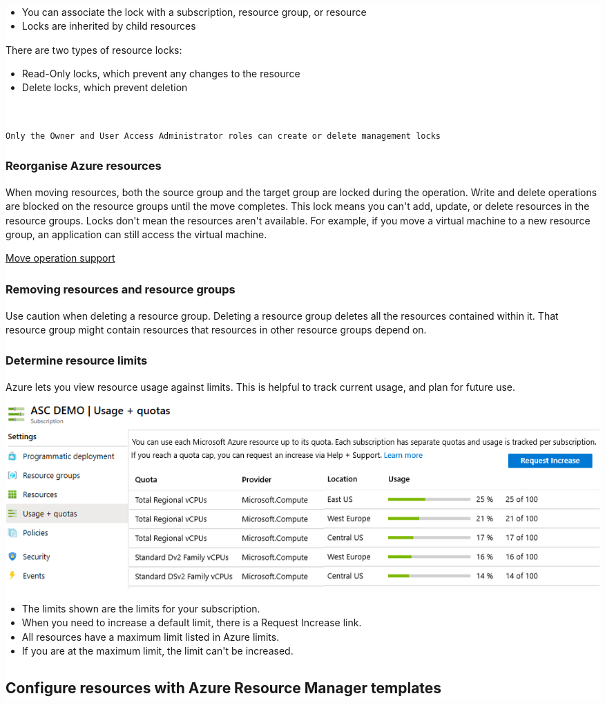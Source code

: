- You can associate the lock with a subscription, resource group, or resource
- Locks are inherited by child resources

There are two types of resource locks:
- Read-Only locks, which prevent any changes to the resource
- Delete locks, which prevent deletion

<br>
    
    Only the Owner and User Access Administrator roles can create or delete management locks

### Reorganise Azure resources

When moving resources, both the source group and the target group are locked during the operation. Write and delete operations are blocked on the resource groups until the move completes. This lock means you can't add, update, or delete resources in the resource groups. Locks don't mean the resources aren't available. For example, if you move a virtual machine to a new resource group, an application can still access the virtual machine.

[Move operation support](https://docs.microsoft.com/en-us/azure/azure-resource-manager/management/move-support-resources)

### Removing resources and resource groups

Use caution when deleting a resource group. Deleting a resource group deletes all the resources contained within it. That resource group might contain resources that resources in other resource groups depend on.

### Determine resource limits

Azure lets you view resource usage against limits. This is helpful to track current usage, and plan for future use.

![image](images/check-resource-limits.png)

- The limits shown are the limits for your subscription.
- When you need to increase a default limit, there is a Request Increase link.
- All resources have a maximum limit listed in Azure limits.
- If you are at the maximum limit, the limit can't be increased.

## Configure resources with Azure Resource Manager templates
